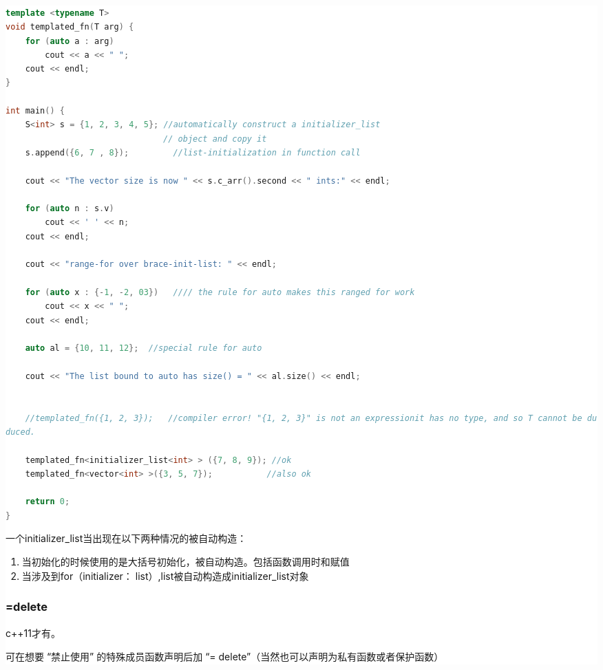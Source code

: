 ```c++
template <typename T>
void templated_fn(T arg) {
    for (auto a : arg)
        cout << a << " ";
    cout << endl;
}

int main() {
    S<int> s = {1, 2, 3, 4, 5}; //automatically construct a initializer_list 
                                // object and copy it
    s.append({6, 7 , 8});         //list-initialization in function call

    cout << "The vector size is now " << s.c_arr().second << " ints:" << endl;

    for (auto n : s.v)
        cout << ' ' << n;
    cout << endl;

    cout << "range-for over brace-init-list: " << endl;
    
    for (auto x : {-1, -2, 03})   //// the rule for auto makes this ranged for work
        cout << x << " ";
    cout << endl;

    auto al = {10, 11, 12};  //special rule for auto

    cout << "The list bound to auto has size() = " << al.size() << endl;


    //templated_fn({1, 2, 3});   //compiler error! "{1, 2, 3}" is not an expressionit has no type, and so T cannot be duduced.

    templated_fn<initializer_list<int> > ({7, 8, 9}); //ok
    templated_fn<vector<int> >({3, 5, 7});           //also ok

    return 0;
}
```



一个initializer_list当出现在以下两种情况的被自动构造：

1. 当初始化的时候使用的是大括号初始化，被自动构造。包括函数调用时和赋值
2. 当涉及到for（initializer： list）,list被自动构造成initializer_list对象



### =delete

c++11才有。

可在想要 “禁止使用” 的特殊成员函数声明后加 “= delete”（当然也可以声明为私有函数或者保护函数）
